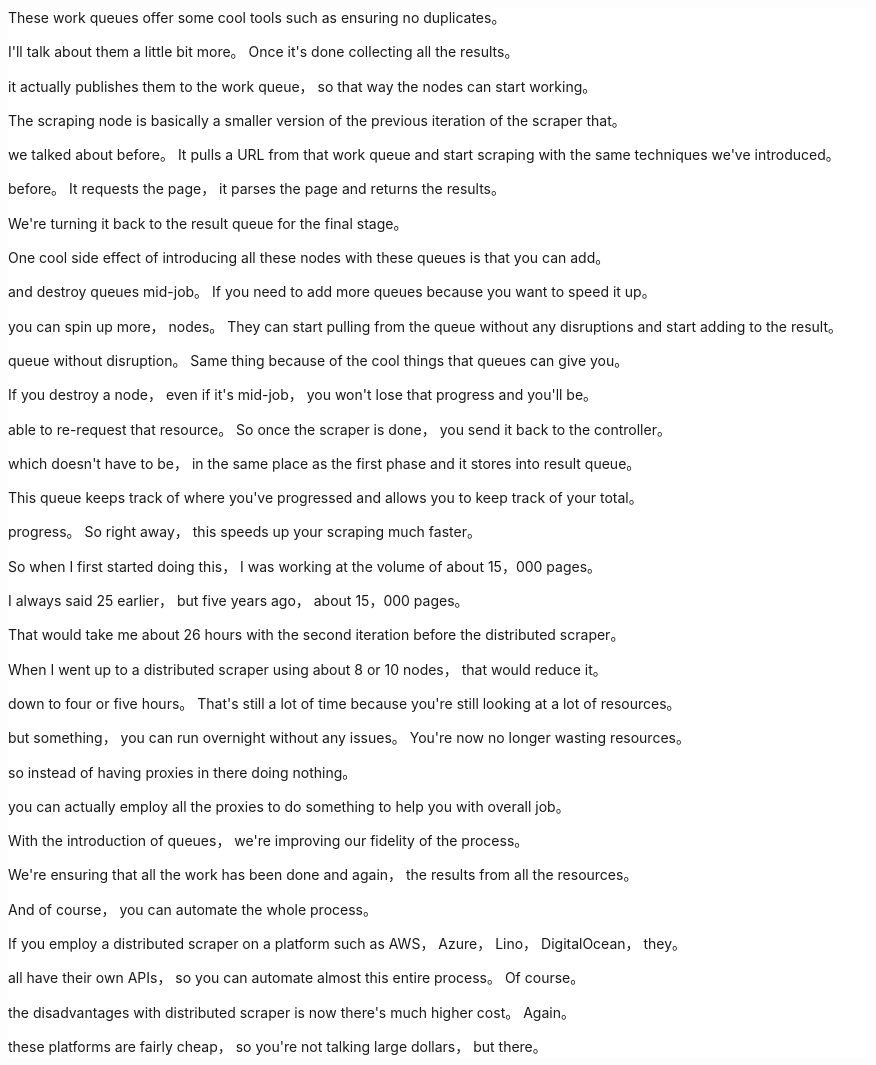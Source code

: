  These work queues offer some cool tools such as ensuring no duplicates。

 I'll talk about them a little bit more。 Once it's done collecting all the results。

 it actually publishes them to the work queue， so that way the nodes can start working。

 The scraping node is basically a smaller version of the previous iteration of the scraper that。

 we talked about before。 It pulls a URL from that work queue and start scraping with the same techniques we've introduced。

 before。 It requests the page， it parses the page and returns the results。

 We're turning it back to the result queue for the final stage。

 One cool side effect of introducing all these nodes with these queues is that you can add。

 and destroy queues mid-job。 If you need to add more queues because you want to speed it up。

 you can spin up more， nodes。 They can start pulling from the queue without any disruptions and start adding to the result。

 queue without disruption。 Same thing because of the cool things that queues can give you。

 If you destroy a node， even if it's mid-job， you won't lose that progress and you'll be。

 able to re-request that resource。 So once the scraper is done， you send it back to the controller。

 which doesn't have to be， in the same place as the first phase and it stores into result queue。

 This queue keeps track of where you've progressed and allows you to keep track of your total。

 progress。 So right away， this speeds up your scraping much faster。

 So when I first started doing this， I was working at the volume of about 15，000 pages。

 I always said 25 earlier， but five years ago， about 15，000 pages。

 That would take me about 26 hours with the second iteration before the distributed scraper。

 When I went up to a distributed scraper using about 8 or 10 nodes， that would reduce it。

 down to four or five hours。 That's still a lot of time because you're still looking at a lot of resources。

 but something， you can run overnight without any issues。 You're now no longer wasting resources。

 so instead of having proxies in there doing nothing。

 you can actually employ all the proxies to do something to help you with overall job。

 With the introduction of queues， we're improving our fidelity of the process。

 We're ensuring that all the work has been done and again， the results from all the resources。

 And of course， you can automate the whole process。

 If you employ a distributed scraper on a platform such as AWS， Azure， Lino， DigitalOcean， they。

 all have their own APIs， so you can automate almost this entire process。 Of course。

 the disadvantages with distributed scraper is now there's much higher cost。 Again。

 these platforms are fairly cheap， so you're not talking large dollars， but there。
